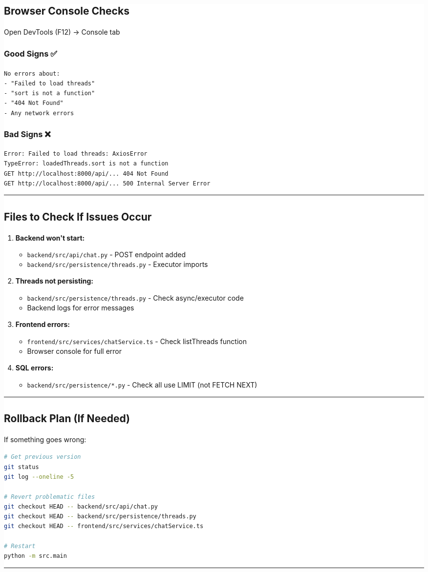 ## Browser Console Checks

Open DevTools (F12) → Console tab

### Good Signs ✅
```
No errors about:
- "Failed to load threads"
- "sort is not a function"
- "404 Not Found"
- Any network errors
```

### Bad Signs ❌
```
Error: Failed to load threads: AxiosError
TypeError: loadedThreads.sort is not a function
GET http://localhost:8000/api/... 404 Not Found
GET http://localhost:8000/api/... 500 Internal Server Error
```

---

## Files to Check If Issues Occur

1. **Backend won't start:**
   - `backend/src/api/chat.py` - POST endpoint added
   - `backend/src/persistence/threads.py` - Executor imports

2. **Threads not persisting:**
   - `backend/src/persistence/threads.py` - Check async/executor code
   - Backend logs for error messages

3. **Frontend errors:**
   - `frontend/src/services/chatService.ts` - Check listThreads function
   - Browser console for full error

4. **SQL errors:**
   - `backend/src/persistence/*.py` - Check all use LIMIT (not FETCH NEXT)

---

## Rollback Plan (If Needed)

If something goes wrong:
```bash
# Get previous version
git status
git log --oneline -5

# Revert problematic files
git checkout HEAD -- backend/src/api/chat.py
git checkout HEAD -- backend/src/persistence/threads.py
git checkout HEAD -- frontend/src/services/chatService.ts

# Restart
python -m src.main
```

---